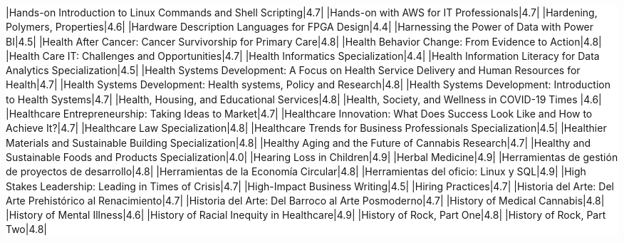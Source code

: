 |Hands-on Introduction to Linux Commands and Shell Scripting|4.7|
|Hands-on with AWS for IT Professionals|4.7|
|Hardening, Polymers, Properties|4.6|
|Hardware Description Languages for FPGA Design|4.4|
|Harnessing the Power of Data with Power BI|4.5|
|Health After Cancer: Cancer Survivorship for Primary Care|4.8|
|Health Behavior Change: From Evidence to Action|4.8|
|Health Care IT: Challenges and Opportunities|4.7|
|Health Informatics Specialization|4.4|
|Health Information Literacy for Data Analytics Specialization|4.5|
|Health Systems Development: A Focus on Health Service Delivery and Human Resources for Health|4.7|
|Health Systems Development: Health systems, Policy and Research|4.8|
|Health Systems Development: Introduction to Health Systems|4.7|
|Health, Housing, and Educational Services|4.8|
|Health, Society, and Wellness in COVID-19 Times |4.6|
|Healthcare Entrepreneurship: Taking Ideas to Market|4.7|
|Healthcare Innovation: What Does Success Look Like and How to Achieve It?|4.7|
|Healthcare Law Specialization|4.8|
|Healthcare Trends for Business Professionals Specialization|4.5|
|Healthier Materials and Sustainable Building Specialization|4.8|
|Healthy Aging and the Future of Cannabis Research|4.7|
|Healthy and Sustainable Foods and Products Specialization|4.0|
|Hearing Loss in Children|4.9|
|Herbal Medicine|4.9|
|Herramientas de gestión de proyectos de desarrollo|4.8|
|Herramientas de la Economía Circular|4.8|
|Herramientas del oficio: Linux y SQL|4.9|
|High Stakes Leadership: Leading in Times of Crisis|4.7|
|High-Impact Business Writing|4.5|
|Hiring Practices|4.7|
|Historia del Arte: Del Arte Prehistórico al Renacimiento|4.7|
|Historia del Arte: Del Barroco al Arte Posmoderno|4.7|
|History of Medical Cannabis|4.8|
|History of Mental Illness|4.6|
|History of Racial Inequity in Healthcare|4.9|
|History of Rock, Part One|4.8|
|History of Rock, Part Two|4.8|
